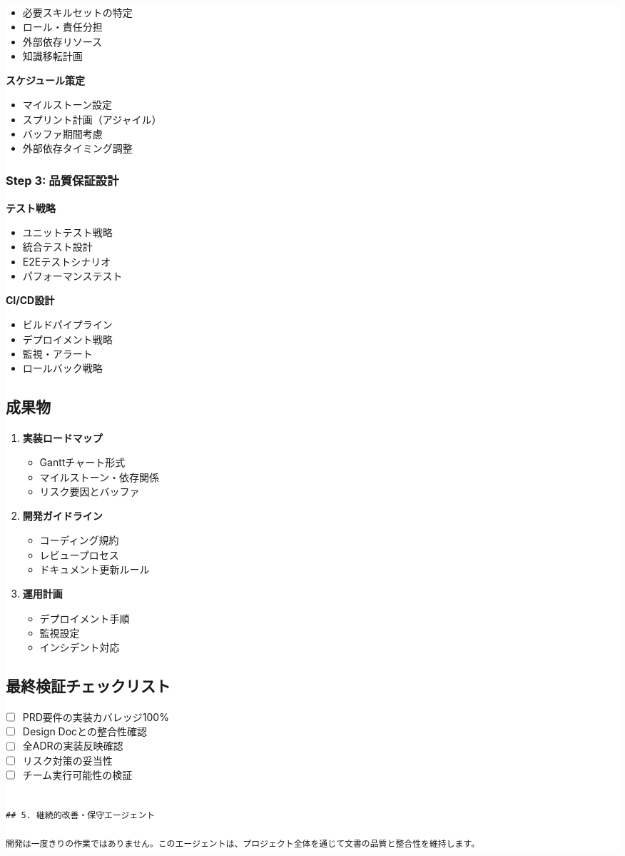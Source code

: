 - 必要スキルセットの特定
- ロール・責任分担
- 外部依存リソース
- 知識移転計画

**スケジュール策定**

- マイルストーン設定
- スプリント計画（アジャイル）
- バッファ期間考慮
- 外部依存タイミング調整

### Step 3: 品質保証設計

**テスト戦略**

- ユニットテスト戦略
- 統合テスト設計
- E2Eテストシナリオ
- パフォーマンステスト

**CI/CD設計**

- ビルドパイプライン
- デプロイメント戦略
- 監視・アラート
- ロールバック戦略

## 成果物

1. **実装ロードマップ**
   - Ganttチャート形式
   - マイルストーン・依存関係
   - リスク要因とバッファ

2. **開発ガイドライン**
   - コーディング規約
   - レビュープロセス
   - ドキュメント更新ルール

3. **運用計画**
   - デプロイメント手順
   - 監視設定
   - インシデント対応

## 最終検証チェックリスト

- [ ] PRD要件の実装カバレッジ100%
- [ ] Design Docとの整合性確認
- [ ] 全ADRの実装反映確認
- [ ] リスク対策の妥当性
- [ ] チーム実行可能性の検証

```

## 5. 継続的改善・保守エージェント

開発は一度きりの作業ではありません。このエージェントは、プロジェクト全体を通じて文書の品質と整合性を維持します。

```
